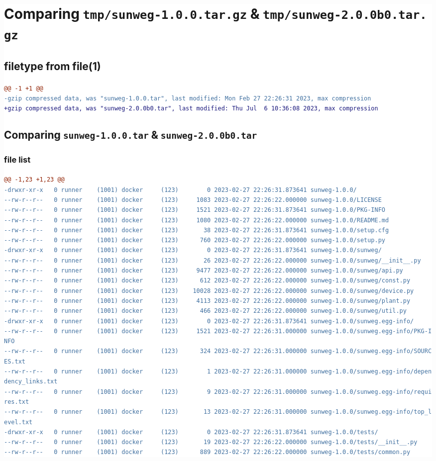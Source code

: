 # Comparing `tmp/sunweg-1.0.0.tar.gz` & `tmp/sunweg-2.0.0b0.tar.gz`

## filetype from file(1)

```diff
@@ -1 +1 @@
-gzip compressed data, was "sunweg-1.0.0.tar", last modified: Mon Feb 27 22:26:31 2023, max compression
+gzip compressed data, was "sunweg-2.0.0b0.tar", last modified: Thu Jul  6 10:36:08 2023, max compression
```

## Comparing `sunweg-1.0.0.tar` & `sunweg-2.0.0b0.tar`

### file list

```diff
@@ -1,23 +1,23 @@
-drwxr-xr-x   0 runner    (1001) docker     (123)        0 2023-02-27 22:26:31.873641 sunweg-1.0.0/
--rw-r--r--   0 runner    (1001) docker     (123)     1083 2023-02-27 22:26:22.000000 sunweg-1.0.0/LICENSE
--rw-r--r--   0 runner    (1001) docker     (123)     1521 2023-02-27 22:26:31.873641 sunweg-1.0.0/PKG-INFO
--rw-r--r--   0 runner    (1001) docker     (123)     1080 2023-02-27 22:26:22.000000 sunweg-1.0.0/README.md
--rw-r--r--   0 runner    (1001) docker     (123)       38 2023-02-27 22:26:31.873641 sunweg-1.0.0/setup.cfg
--rw-r--r--   0 runner    (1001) docker     (123)      760 2023-02-27 22:26:22.000000 sunweg-1.0.0/setup.py
-drwxr-xr-x   0 runner    (1001) docker     (123)        0 2023-02-27 22:26:31.873641 sunweg-1.0.0/sunweg/
--rw-r--r--   0 runner    (1001) docker     (123)       26 2023-02-27 22:26:22.000000 sunweg-1.0.0/sunweg/__init__.py
--rw-r--r--   0 runner    (1001) docker     (123)     9477 2023-02-27 22:26:22.000000 sunweg-1.0.0/sunweg/api.py
--rw-r--r--   0 runner    (1001) docker     (123)      612 2023-02-27 22:26:22.000000 sunweg-1.0.0/sunweg/const.py
--rw-r--r--   0 runner    (1001) docker     (123)    10028 2023-02-27 22:26:22.000000 sunweg-1.0.0/sunweg/device.py
--rw-r--r--   0 runner    (1001) docker     (123)     4113 2023-02-27 22:26:22.000000 sunweg-1.0.0/sunweg/plant.py
--rw-r--r--   0 runner    (1001) docker     (123)      466 2023-02-27 22:26:22.000000 sunweg-1.0.0/sunweg/util.py
-drwxr-xr-x   0 runner    (1001) docker     (123)        0 2023-02-27 22:26:31.873641 sunweg-1.0.0/sunweg.egg-info/
--rw-r--r--   0 runner    (1001) docker     (123)     1521 2023-02-27 22:26:31.000000 sunweg-1.0.0/sunweg.egg-info/PKG-INFO
--rw-r--r--   0 runner    (1001) docker     (123)      324 2023-02-27 22:26:31.000000 sunweg-1.0.0/sunweg.egg-info/SOURCES.txt
--rw-r--r--   0 runner    (1001) docker     (123)        1 2023-02-27 22:26:31.000000 sunweg-1.0.0/sunweg.egg-info/dependency_links.txt
--rw-r--r--   0 runner    (1001) docker     (123)        9 2023-02-27 22:26:31.000000 sunweg-1.0.0/sunweg.egg-info/requires.txt
--rw-r--r--   0 runner    (1001) docker     (123)       13 2023-02-27 22:26:31.000000 sunweg-1.0.0/sunweg.egg-info/top_level.txt
-drwxr-xr-x   0 runner    (1001) docker     (123)        0 2023-02-27 22:26:31.873641 sunweg-1.0.0/tests/
--rw-r--r--   0 runner    (1001) docker     (123)       19 2023-02-27 22:26:22.000000 sunweg-1.0.0/tests/__init__.py
--rw-r--r--   0 runner    (1001) docker     (123)      889 2023-02-27 22:26:22.000000 sunweg-1.0.0/tests/common.py
```